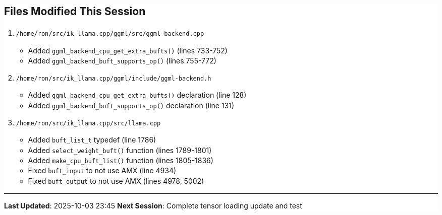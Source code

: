 
## Files Modified This Session

1. `/home/ron/src/ik_llama.cpp/ggml/src/ggml-backend.cpp`
   - Added `ggml_backend_cpu_get_extra_bufts()` (lines 733-752)
   - Added `ggml_backend_buft_supports_op()` (lines 755-772)

2. `/home/ron/src/ik_llama.cpp/ggml/include/ggml-backend.h`
   - Added `ggml_backend_cpu_get_extra_bufts()` declaration (line 128)
   - Added `ggml_backend_buft_supports_op()` declaration (line 131)

3. `/home/ron/src/ik_llama.cpp/src/llama.cpp`
   - Added `buft_list_t` typedef (line 1786)
   - Added `select_weight_buft()` function (lines 1789-1801)
   - Added `make_cpu_buft_list()` function (lines 1805-1836)
   - Fixed `buft_input` to not use AMX (line 4934)
   - Fixed `buft_output` to not use AMX (lines 4978, 5002)

---

**Last Updated**: 2025-10-03 23:45
**Next Session**: Complete tensor loading update and test
